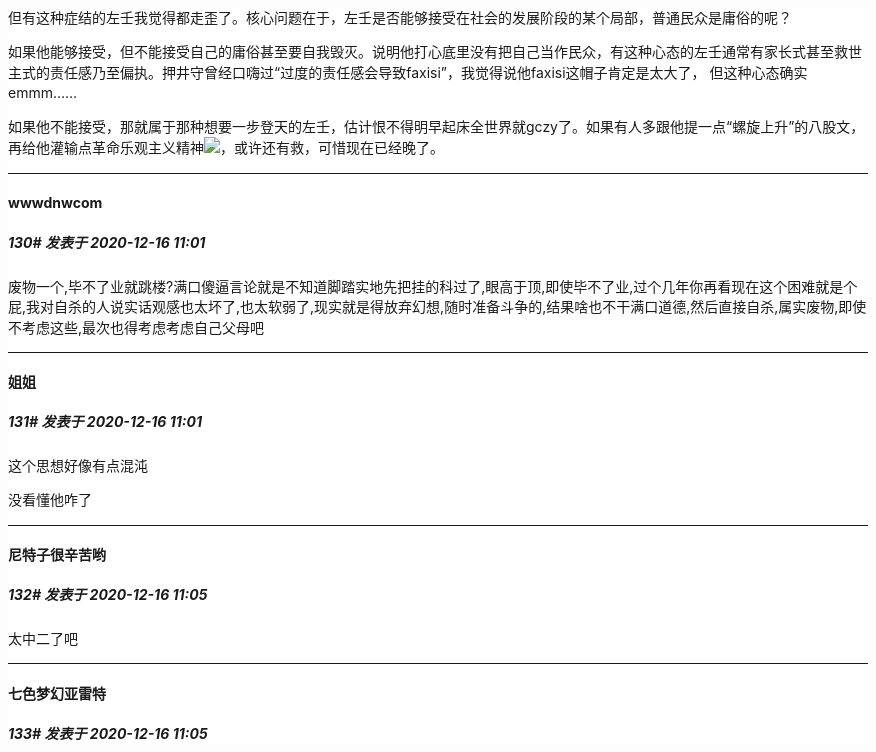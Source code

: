 但有这种症结的左壬我觉得都走歪了。核心问题在于，左壬是否能够接受在社会的发展阶段的某个局部，普通民众是庸俗的呢？


如果他能够接受，但不能接受自己的庸俗甚至要自我毁灭。说明他打心底里没有把自己当作民众，有这种心态的左壬通常有家长式甚至救世主式的责任感乃至偏执。押井守曾经口嗨过“过度的责任感会导致faxisi”，我觉得说他faxisi这帽子肯定是太大了， 但这种心态确实emmm……

如果他不能接受，那就属于那种想要一步登天的左壬，估计恨不得明早起床全世界就gczy了。如果有人多跟他提一点“螺旋上升”的八股文，再给他灌输点革命乐观主义精神<img src="https://static.saraba1st.com/image/smiley/face2017/067.png" referrerpolicy="no-referrer">，或许还有救，可惜现在已经晚了。







*****

####  wwwdnwcom  
##### 130#       发表于 2020-12-16 11:01




废物一个,毕不了业就跳楼?满口傻逼言论就是不知道脚踏实地先把挂的科过了,眼高于顶,即使毕不了业,过个几年你再看现在这个困难就是个屁,我对自杀的人说实话观感也太坏了,也太软弱了,现实就是得放弃幻想,随时准备斗争的,结果啥也不干满口道德,然后直接自杀,属实废物,即使不考虑这些,最次也得考虑考虑自己父母吧







*****

####  姐姐  
##### 131#       发表于 2020-12-16 11:01




这个思想好像有点混沌

没看懂他咋了







*****

####  尼特子很辛苦哟  
##### 132#       发表于 2020-12-16 11:05




太中二了吧







*****

####  七色梦幻亚雷特  
##### 133#       发表于 2020-12-16 11:05
